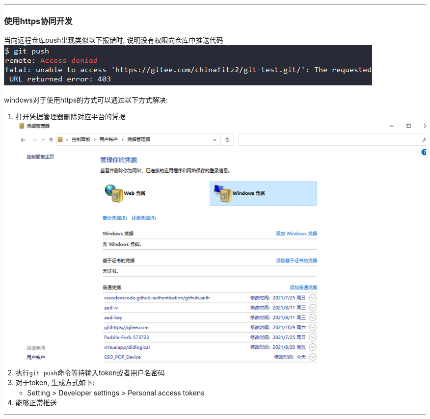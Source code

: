 



---





### 使用https协同开发

当向远程仓库push出现类似以下报错时, 说明没有权限向仓库中推送代码
![](笔记图片/https方式没有推送权限.png)

windows对于使用https的方式可以通过以下方式解决:
1. 打开凭据管理器删除对应平台的凭据
    ![](笔记图片/打开凭据管理器删除对应平台的凭据.png)
2. 执行`git push`命令等待输入token或者用户名密码
3. 对于token, 生成方式如下:
   - Setting > Developer settings > Personal access tokens
4. 能够正常推送




---